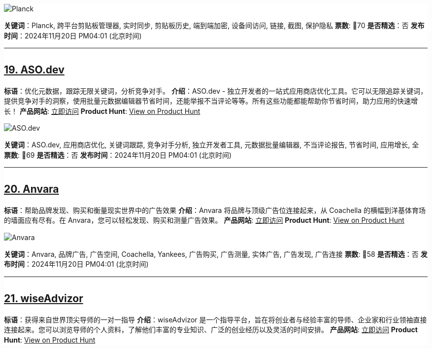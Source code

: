 ![Planck](https://ph-files.imgix.net/0752b614-a407-4ee0-a421-772d77bf15d4.png?auto=format&fit=crop&frame=1&h=512&w=1024)

**关键词**：Planck, 跨平台剪贴板管理器, 实时同步, 剪贴板历史, 端到端加密, 设备间访问, 链接, 截图, 保护隐私
**票数**: 🔺70
**是否精选**：否
**发布时间**：2024年11月20日 PM04:01 (北京时间)

---

## [19. ASO.dev](https://www.producthunt.com/posts/aso-dev?utm_campaign=producthunt-api&utm_medium=api-v2&utm_source=Application%3A+daily+ph+%28ID%3A+133301%29)
**标语**：优化元数据，跟踪无限关键词，分析竞争对手。
**介绍**：ASO.dev - 独立开发者的一站式应用商店优化工具。它可以无限追踪关键词，提供竞争对手的洞察，使用批量元数据编辑器节省时间，还能举报不当评论等等。所有这些功能都能帮助你节省时间，助力应用的快速增长！
**产品网站**: [立即访问](https://www.producthunt.com/r/B66ZCAOLXZFRJC?utm_campaign=producthunt-api&utm_medium=api-v2&utm_source=Application%3A+daily+ph+%28ID%3A+133301%29)
**Product Hunt**: [View on Product Hunt](https://www.producthunt.com/posts/aso-dev?utm_campaign=producthunt-api&utm_medium=api-v2&utm_source=Application%3A+daily+ph+%28ID%3A+133301%29)

![ASO.dev](https://ph-files.imgix.net/a74f4b33-b7f8-4655-9212-15fb51ff61ee.png?auto=format&fit=crop&frame=1&h=512&w=1024)

**关键词**：ASO.dev, 应用商店优化, 关键词跟踪, 竞争对手分析, 独立开发者工具, 元数据批量编辑器, 不当评论报告, 节省时间, 应用增长, 全
**票数**: 🔺69
**是否精选**：否
**发布时间**：2024年11月20日 PM04:01 (北京时间)

---

## [20. Anvara](https://www.producthunt.com/posts/anvara?utm_campaign=producthunt-api&utm_medium=api-v2&utm_source=Application%3A+daily+ph+%28ID%3A+133301%29)
**标语**：帮助品牌发现、购买和衡量现实世界中的广告效果
**介绍**：Anvara 将品牌与顶级广告位连接起来，从 Coachella 的横幅到洋基体育场的墙面应有尽有。在 Anvara，您可以轻松发现、购买和测量广告效果。
**产品网站**: [立即访问](https://www.producthunt.com/r/PDH3CJNAUSSPKP?utm_campaign=producthunt-api&utm_medium=api-v2&utm_source=Application%3A+daily+ph+%28ID%3A+133301%29)
**Product Hunt**: [View on Product Hunt](https://www.producthunt.com/posts/anvara?utm_campaign=producthunt-api&utm_medium=api-v2&utm_source=Application%3A+daily+ph+%28ID%3A+133301%29)

![Anvara](https://ph-files.imgix.net/3d451c72-3405-4238-890b-29e7f155ae90.png?auto=format&fit=crop&frame=1&h=512&w=1024)

**关键词**：Anvara, 品牌广告, 广告空间, Coachella, Yankees, 广告购买, 广告测量, 实体广告, 广告发现, 广告连接
**票数**: 🔺58
**是否精选**：否
**发布时间**：2024年11月20日 PM04:01 (北京时间)

---

## [21. wiseAdvizor](https://www.producthunt.com/posts/wiseadvizor-3?utm_campaign=producthunt-api&utm_medium=api-v2&utm_source=Application%3A+daily+ph+%28ID%3A+133301%29)
**标语**：获得来自世界顶尖导师的一对一指导
**介绍**：wiseAdvizor 是一个指导平台，旨在将创业者与经验丰富的导师、企业家和行业领袖直接连接起来。您可以浏览导师的个人资料，了解他们丰富的专业知识、广泛的创业经历以及灵活的时间安排。
**产品网站**: [立即访问](https://www.producthunt.com/r/Y3ETJLOA3UIUHN?utm_campaign=producthunt-api&utm_medium=api-v2&utm_source=Application%3A+daily+ph+%28ID%3A+133301%29)
**Product Hunt**: [View on Product Hunt](https://www.producthunt.com/posts/wiseadvizor-3?utm_campaign=producthunt-api&utm_medium=api-v2&utm_source=Application%3A+daily+ph+%28ID%3A+133301%29)
